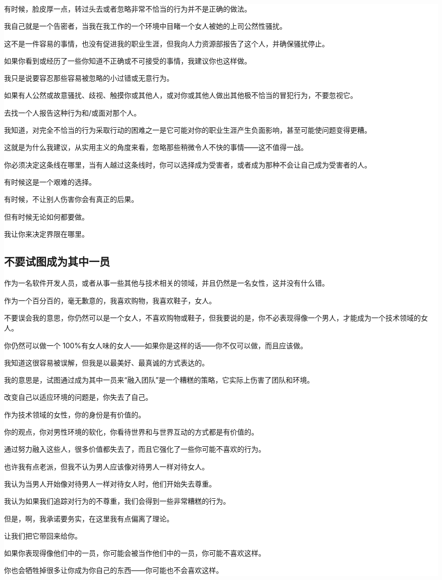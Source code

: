 有时候，脸皮厚一点，转过头去或者忽略非常不恰当的行为并不是正确的做法。

我自己就是一个告密者，当我在我工作的一个环境中目睹一个女人被她的上司公然性骚扰。

这不是一件容易的事情，也没有促进我的职业生涯，但我向人力资源部报告了这个人，并确保骚扰停止。

如果你看到或经历了一些你知道不正确或不可接受的事情，我建议你也这样做。

我只是说要容忍那些容易被忽略的小过错或无意行为。

如果有人公然或故意骚扰、歧视、触摸你或其他人，或对你或其他人做出其他极不恰当的冒犯行为，不要忽视它。

去找一个人报告这种行为和/或面对那个人。

我知道，对完全不恰当的行为采取行动的困难之一是它可能对你的职业生涯产生负面影响，甚至可能使问题变得更糟。

这就是为什么我建议，从实用主义的角度来看，忽略那些稍微令人不快的事情——这不值得一战。

你必须决定这条线在哪里，当有人越过这条线时，你可以选择成为受害者，或者成为那种不会让自己成为受害者的人。

有时候这是一个艰难的选择。

有时候，不让别人伤害你会有真正的后果。

但有时候无论如何都要做。

我让你来决定界限在哪里。

## 不要试图成为其中一员

作为一名软件开发人员，或者从事一些其他与技术相关的领域，并且仍然是一名女性，这并没有什么错。

作为一个百分百的，毫无歉意的，我喜欢购物，我喜欢鞋子，女人。

不要误会我的意思，你仍然可以是一个女人，不喜欢购物或鞋子，但我要说的是，你不必表现得像一个男人，才能成为一个技术领域的女人。

你仍然可以做一个 100%有女人味的女人——如果你是这样的话——你不仅可以做，而且应该做。

我知道这很容易被误解，但我是以最美好、最真诚的方式表达的。

我的意思是，试图通过成为其中一员来“融入团队”是一个糟糕的策略，它实际上伤害了团队和环境。

改变自己以适应环境的问题是，你失去了自己。

作为技术领域的女性，你的身份是有价值的。

你的观点，你对男性环境的软化，你看待世界和与世界互动的方式都是有价值的。

通过努力融入这些人，很多价值都失去了，而且它强化了一些你可能不喜欢的行为。

也许我有点老派，但我不认为男人应该像对待男人一样对待女人。

我认为当男人开始像对待男人一样对待女人时，他们开始失去尊重。

我认为如果我们追踪对行为的不尊重，我们会得到一些非常糟糕的行为。

但是，啊，我承诺要务实，在这里我有点偏离了理论。

让我们把它带回来给你。

如果你表现得像他们中的一员，你可能会被当作他们中的一员，你可能不喜欢这样。

你也会牺牲掉很多让你成为你自己的东西——你可能也不会喜欢这样。
